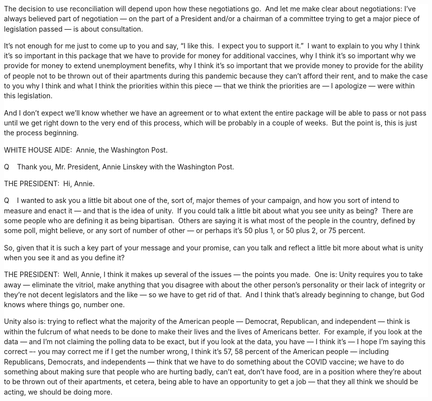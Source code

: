 The decision to use reconciliation will depend upon how these
negotiations go.  And let me make clear about negotiations: I’ve always
believed part of negotiation — on the part of a President and/or a
chairman of a committee trying to get a major piece of legislation
passed — is about consultation.   
  
It’s not enough for me just to come up to you and say, “I like this.  I
expect you to support it.”  I want to explain to you why I think it’s so
important in this package that we have to provide for money for
additional vaccines, why I think it’s so important why we provide for
money to extend unemployment benefits, why I think it’s so important
that we provide money to provide for the ability of people not to be
thrown out of their apartments during this pandemic because they can’t
afford their rent, and to make the case to you why I think and what I
think the priorities within this piece — that we think the priorities
are — I apologize — were within this legislation.   
  
And I don’t expect we’ll know whether we have an agreement or to what
extent the entire package will be able to pass or not pass until we get
right down to the very end of this process, which will be probably in a
couple of weeks.  But the point is, this is just the process
beginning.  
  
WHITE HOUSE AIDE:  Annie, the Washington Post.  
  
Q    Thank you, Mr. President, Annie Linskey with the Washington Post.  
  
THE PRESIDENT:  Hi, Annie.   
  
Q    I wanted to ask you a little bit about one of the, sort of, major
themes of your campaign, and how you sort of intend to measure and enact
it — and that is the idea of unity.  If you could talk a little bit
about what you see unity as being?  There are some people who are
defining it as being bipartisan.  Others are saying it is what most of
the people in the country, defined by some poll, might believe, or any
sort of number of other — or perhaps it’s 50 plus 1, or 50 plus 2, or 75
percent.   
  
So, given that it is such a key part of your message and your promise,
can you talk and reflect a little bit more about what is unity when you
see it and as you define it?  
  
THE PRESIDENT:  Well, Annie, I think it makes up several of the issues —
the points you made.  One is: Unity requires you to take away —
eliminate the vitriol, make anything that you disagree with about the
other person’s personality or their lack of integrity or they’re not
decent legislators and the like — so we have to get rid of that.  And I
think that’s already beginning to change, but God knows where things go,
number one.   
  
Unity also is: trying to reflect what the majority of the American
people — Democrat, Republican, and independent — think is within the
fulcrum of what needs to be done to make their lives and the lives of
Americans better.  For example, if you look at the data — and I’m not
claiming the polling data to be exact, but if you look at the data, you
have — I think it’s — I hope I’m saying this correct –- you may correct
me if I get the number wrong, I think it’s 57, 58 percent of the
American people — including Republicans, Democrats, and independents —
think that we have to do something about the COVID vaccine; we have to
do something about making sure that people who are hurting badly, can’t
eat, don’t have food, are in a position where they’re about to be thrown
out of their apartments, et cetera, being able to have an opportunity to
get a job — that they all think we should be acting, we should be doing
more.   
  